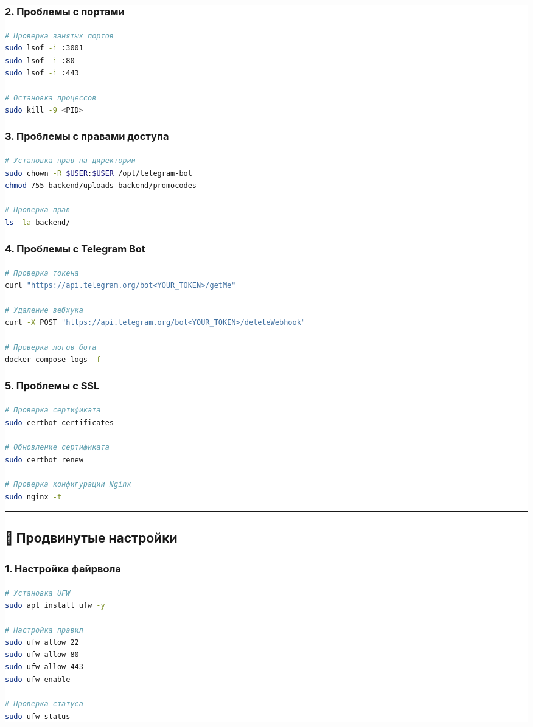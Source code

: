 ### **2. Проблемы с портами**
```bash
# Проверка занятых портов
sudo lsof -i :3001
sudo lsof -i :80
sudo lsof -i :443

# Остановка процессов
sudo kill -9 <PID>
```

### **3. Проблемы с правами доступа**
```bash
# Установка прав на директории
sudo chown -R $USER:$USER /opt/telegram-bot
chmod 755 backend/uploads backend/promocodes

# Проверка прав
ls -la backend/
```

### **4. Проблемы с Telegram Bot**
```bash
# Проверка токена
curl "https://api.telegram.org/bot<YOUR_TOKEN>/getMe"

# Удаление вебхука
curl -X POST "https://api.telegram.org/bot<YOUR_TOKEN>/deleteWebhook"

# Проверка логов бота
docker-compose logs -f
```

### **5. Проблемы с SSL**
```bash
# Проверка сертификата
sudo certbot certificates

# Обновление сертификата
sudo certbot renew

# Проверка конфигурации Nginx
sudo nginx -t
```

---

## 🚀 Продвинутые настройки

### **1. Настройка файрвола**
```bash
# Установка UFW
sudo apt install ufw -y

# Настройка правил
sudo ufw allow 22
sudo ufw allow 80
sudo ufw allow 443
sudo ufw enable

# Проверка статуса
sudo ufw status
```
